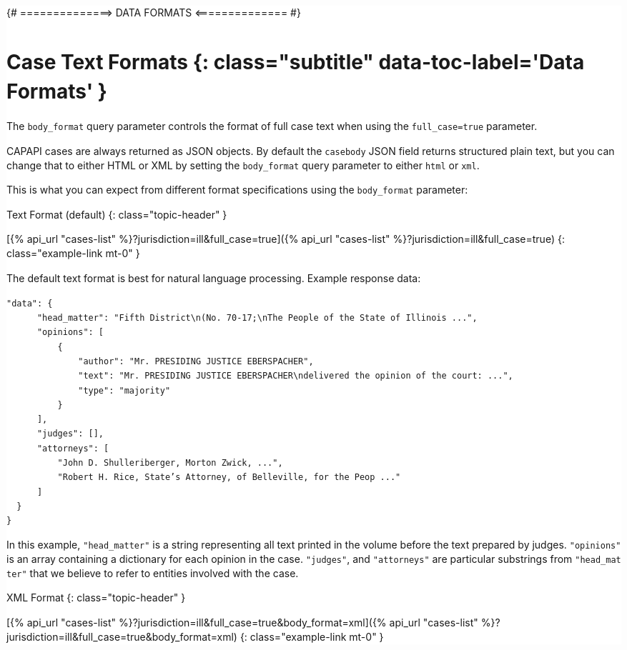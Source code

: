 
{# ==============> DATA FORMATS <============== #}
# Case Text Formats {: class="subtitle" data-toc-label='Data Formats' }
  
The `body_format` query parameter controls the format of full case text when using the `full_case=true` parameter.
  
CAPAPI cases are always returned as JSON objects. By default the `casebody` JSON field returns structured plain text,
but you can change that to either HTML or XML by setting the `body_format` query parameter to either `html` or `xml`.
  
This is what you can expect from different format specifications using the `body_format` parameter:

Text Format (default)
{: class="topic-header" }

[{% api_url "cases-list" %}?jurisdiction=ill&full_case=true]({% api_url "cases-list" %}?jurisdiction=ill&full_case=true)
{: class="example-link mt-0" }

The default text format is best for natural language processing. Example response data:

    "data": {
          "head_matter": "Fifth District\n(No. 70-17;\nThe People of the State of Illinois ...",
          "opinions": [
              {
                  "author": "Mr. PRESIDING JUSTICE EBERSPACHER",
                  "text": "Mr. PRESIDING JUSTICE EBERSPACHER\ndelivered the opinion of the court: ...",
                  "type": "majority"
              }
          ],
          "judges": [],
          "attorneys": [
              "John D. Shulleriberger, Morton Zwick, ...",
              "Robert H. Rice, State’s Attorney, of Belleville, for the Peop ..."
          ]
      }
    }

In this example, `"head_matter"` is a string representing all text printed in the volume before the text prepared by 
judges. `"opinions"` is an array containing a dictionary for each opinion in the case. `"judges"`, and 
`"attorneys"` are particular substrings from `"head_matter"` that we believe to refer to entities involved with the 
case.
      

XML Format
{: class="topic-header" }

[{% api_url "cases-list" %}?jurisdiction=ill&full_case=true&body_format=xml]({% api_url "cases-list" %}?jurisdiction=ill&full_case=true&body_format=xml)
{: class="example-link mt-0" }
